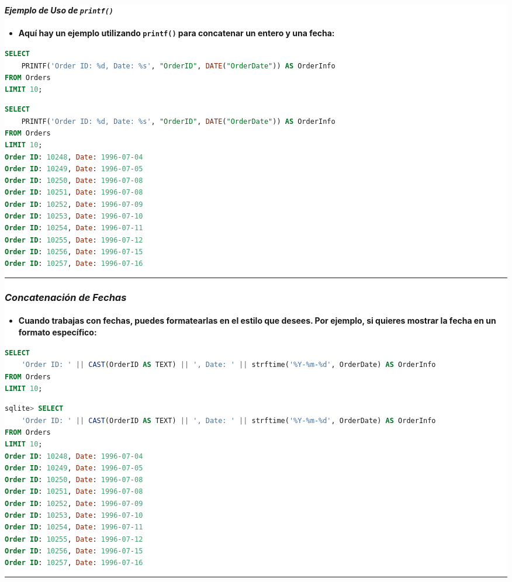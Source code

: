 
#### ***Ejemplo de Uso de `printf()`***

- **Aquí hay un ejemplo utilizando `printf()` para concatenar un entero y una fecha:**

```sql
SELECT 
    PRINTF('Order ID: %d, Date: %s', "OrderID", DATE("OrderDate")) AS OrderInfo
FROM Orders
LIMIT 10;
```

```sql
SELECT 
    PRINTF('Order ID: %d, Date: %s', "OrderID", DATE("OrderDate")) AS OrderInfo
FROM Orders
LIMIT 10;
Order ID: 10248, Date: 1996-07-04
Order ID: 10249, Date: 1996-07-05
Order ID: 10250, Date: 1996-07-08
Order ID: 10251, Date: 1996-07-08
Order ID: 10252, Date: 1996-07-09
Order ID: 10253, Date: 1996-07-10
Order ID: 10254, Date: 1996-07-11
Order ID: 10255, Date: 1996-07-12
Order ID: 10256, Date: 1996-07-15
Order ID: 10257, Date: 1996-07-16
```

---

### ***Concatenación de Fechas***

- **Cuando trabajas con fechas, puedes formatearlas en el estilo que desees. Por ejemplo, si quieres mostrar la fecha en un formato específico:**

```sql
SELECT 
    'Order ID: ' || CAST(OrderID AS TEXT) || ', Date: ' || strftime('%Y-%m-%d', OrderDate) AS OrderInfo
FROM Orders 
LIMIT 10;
```

```sql
sqlite> SELECT 
    'Order ID: ' || CAST(OrderID AS TEXT) || ', Date: ' || strftime('%Y-%m-%d', OrderDate) AS OrderInfo
FROM Orders 
LIMIT 10;
Order ID: 10248, Date: 1996-07-04
Order ID: 10249, Date: 1996-07-05
Order ID: 10250, Date: 1996-07-08
Order ID: 10251, Date: 1996-07-08
Order ID: 10252, Date: 1996-07-09
Order ID: 10253, Date: 1996-07-10
Order ID: 10254, Date: 1996-07-11
Order ID: 10255, Date: 1996-07-12
Order ID: 10256, Date: 1996-07-15
Order ID: 10257, Date: 1996-07-16
```

---